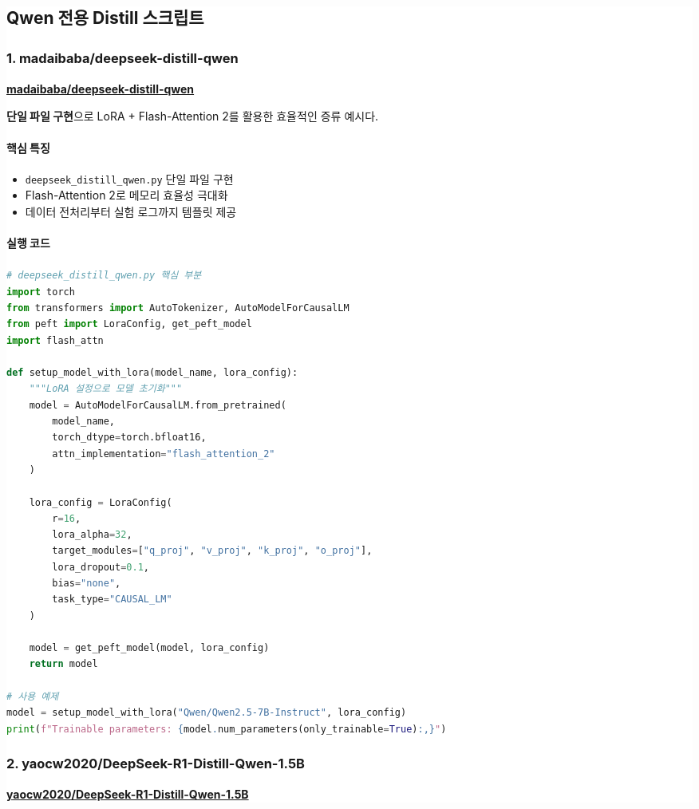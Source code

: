 ## Qwen 전용 Distill 스크립트

### 1. madaibaba/deepseek-distill-qwen

**[madaibaba/deepseek-distill-qwen](https://github.com/madaibaba/deepseek-distill-qwen)**

**단일 파일 구현**으로 LoRA + Flash-Attention 2를 활용한 효율적인 증류 예시다.

#### 핵심 특징

- `deepseek_distill_qwen.py` 단일 파일 구현
- Flash-Attention 2로 메모리 효율성 극대화
- 데이터 전처리부터 실험 로그까지 템플릿 제공

#### 실행 코드

```python
# deepseek_distill_qwen.py 핵심 부분
import torch
from transformers import AutoTokenizer, AutoModelForCausalLM
from peft import LoraConfig, get_peft_model
import flash_attn

def setup_model_with_lora(model_name, lora_config):
    """LoRA 설정으로 모델 초기화"""
    model = AutoModelForCausalLM.from_pretrained(
        model_name,
        torch_dtype=torch.bfloat16,
        attn_implementation="flash_attention_2"
    )
    
    lora_config = LoraConfig(
        r=16,
        lora_alpha=32,
        target_modules=["q_proj", "v_proj", "k_proj", "o_proj"],
        lora_dropout=0.1,
        bias="none",
        task_type="CAUSAL_LM"
    )
    
    model = get_peft_model(model, lora_config)
    return model

# 사용 예제
model = setup_model_with_lora("Qwen/Qwen2.5-7B-Instruct", lora_config)
print(f"Trainable parameters: {model.num_parameters(only_trainable=True):,}")
```

### 2. yaocw2020/DeepSeek-R1-Distill-Qwen-1.5B

**[yaocw2020/DeepSeek-R1-Distill-Qwen-1.5B](https://github.com/yaocw2020/DeepSeek-R1-Distill-Qwen-1.5B)**
